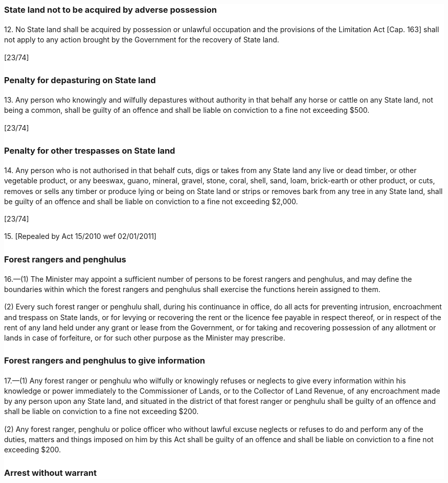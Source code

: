 ### State land not to be acquired by adverse possession

12\. No State land shall be acquired by possession or unlawful occupation and the provisions of the Limitation Act [Cap. 163] shall not apply to any action brought by the Government for the recovery of State land.

[23/74]

### Penalty for depasturing on State land

13\. Any person who knowingly and wilfully depastures without authority in that behalf any horse or cattle on any State land, not being a common, shall be guilty of an offence and shall be liable on conviction to a fine not exceeding $500.

[23/74]

### Penalty for other trespasses on State land

14\. Any person who is not authorised in that behalf cuts, digs or takes from any State land any live or dead timber, or other vegetable product, or any beeswax, guano, mineral, gravel, stone, coral, shell, sand, loam, brick-earth or other product, or cuts, removes or sells any timber or produce lying or being on State land or strips or removes bark from any tree in any State land, shall be guilty of an offence and shall be liable on conviction to a fine not exceeding $2,000.

[23/74]

15\. [Repealed by Act 15/2010 wef 02/01/2011]

### Forest rangers and penghulus

16\.—(1) The Minister may appoint a sufficient number of persons to be forest rangers and penghulus, and may define the boundaries within which the forest rangers and penghulus shall exercise the functions herein assigned to them.

(2) Every such forest ranger or penghulu shall, during his continuance in office, do all acts for preventing intrusion, encroachment and trespass on State lands, or for levying or recovering the rent or the licence fee payable in respect thereof, or in respect of the rent of any land held under any grant or lease from the Government, or for taking and recovering possession of any allotment or lands in case of forfeiture, or for such other purpose as the Minister may prescribe.

### Forest rangers and penghulus to give information

17\.—(1) Any forest ranger or penghulu who wilfully or knowingly refuses or neglects to give every information within his knowledge or power immediately to the Commissioner of Lands, or to the Collector of Land Revenue, of any encroachment made by any person upon any State land, and situated in the district of that forest ranger or penghulu shall be guilty of an offence and shall be liable on conviction to a fine not exceeding $200.

(2) Any forest ranger, penghulu or police officer who without lawful excuse neglects or refuses to do and perform any of the duties, matters and things imposed on him by this Act shall be guilty of an offence and shall be liable on conviction to a fine not exceeding $200.

### Arrest without warrant
